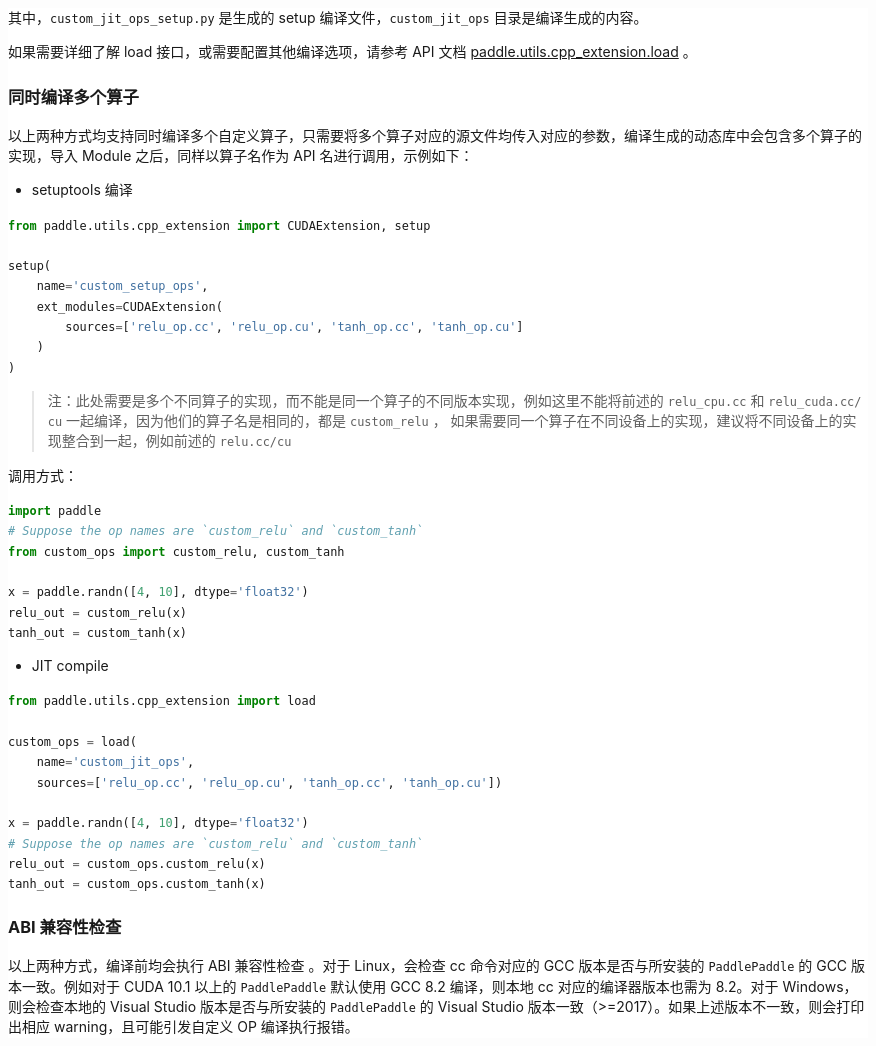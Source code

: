 其中，`custom_jit_ops_setup.py` 是生成的 setup 编译文件，`custom_jit_ops` 目录是编译生成的内容。

如果需要详细了解 load 接口，或需要配置其他编译选项，请参考 API 文档 [paddle.utils.cpp_extension.load](https://www.paddlepaddle.org.cn/documentation/docs/zh/api/paddle/utils/cpp_extension/load_cn.html) 。

### 同时编译多个算子

以上两种方式均支持同时编译多个自定义算子，只需要将多个算子对应的源文件均传入对应的参数，编译生成的动态库中会包含多个算子的实现，导入 Module 之后，同样以算子名作为 API 名进行调用，示例如下：

- setuptools 编译
```python
from paddle.utils.cpp_extension import CUDAExtension, setup

setup(
    name='custom_setup_ops',
    ext_modules=CUDAExtension(
        sources=['relu_op.cc', 'relu_op.cu', 'tanh_op.cc', 'tanh_op.cu']
    )
)
```

> 注：此处需要是多个不同算子的实现，而不能是同一个算子的不同版本实现，例如这里不能将前述的 `relu_cpu.cc` 和 `relu_cuda.cc/cu` 一起编译，因为他们的算子名是相同的，都是 `custom_relu` ， 如果需要同一个算子在不同设备上的实现，建议将不同设备上的实现整合到一起，例如前述的 `relu.cc/cu`

调用方式：

```python
import paddle
# Suppose the op names are `custom_relu` and `custom_tanh`
from custom_ops import custom_relu, custom_tanh

x = paddle.randn([4, 10], dtype='float32')
relu_out = custom_relu(x)
tanh_out = custom_tanh(x)
```

- JIT compile
```python
from paddle.utils.cpp_extension import load

custom_ops = load(
    name='custom_jit_ops',
    sources=['relu_op.cc', 'relu_op.cu', 'tanh_op.cc', 'tanh_op.cu'])

x = paddle.randn([4, 10], dtype='float32')
# Suppose the op names are `custom_relu` and `custom_tanh`
relu_out = custom_ops.custom_relu(x)
tanh_out = custom_ops.custom_tanh(x)
```

### ABI 兼容性检查

以上两种方式，编译前均会执行 ABI 兼容性检查 。对于 Linux，会检查 cc 命令对应的 GCC 版本是否与所安装的 `PaddlePaddle` 的 GCC 版本一致。例如对于 CUDA 10.1 以上的 `PaddlePaddle` 默认使用 GCC 8.2 编译，则本地 cc 对应的编译器版本也需为 8.2。对于 Windows，则会检查本地的 Visual Studio 版本是否与所安装的 `PaddlePaddle` 的 Visual Studio 版本一致（>=2017）。如果上述版本不一致，则会打印出相应 warning，且可能引发自定义 OP 编译执行报错。
